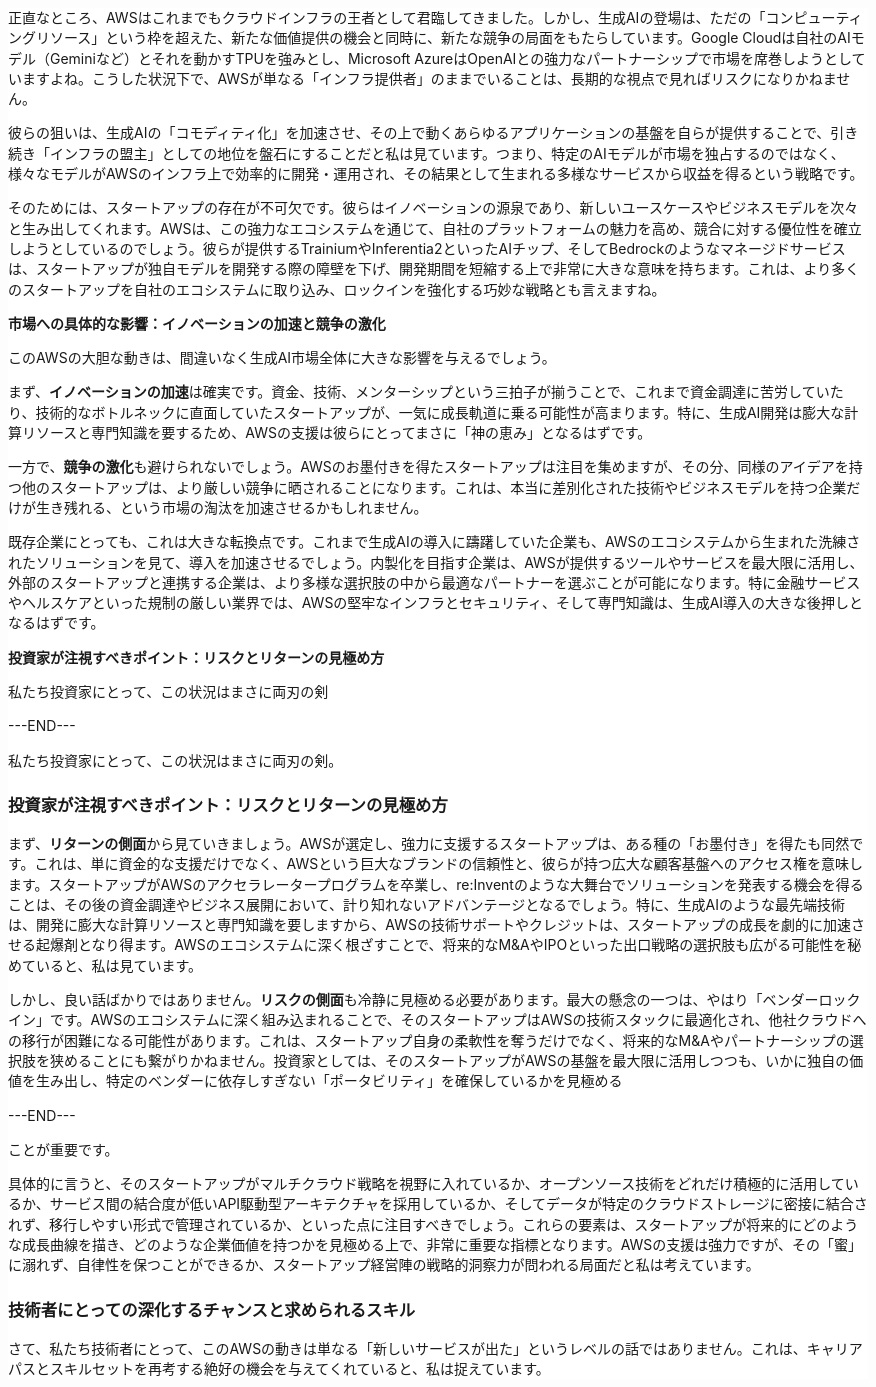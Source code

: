 正直なところ、AWSはこれまでもクラウドインフラの王者として君臨してきました。しかし、生成AIの登場は、ただの「コンピューティングリソース」という枠を超えた、新たな価値提供の機会と同時に、新たな競争の局面をもたらしています。Google Cloudは自社のAIモデル（Geminiなど）とそれを動かすTPUを強みとし、Microsoft AzureはOpenAIとの強力なパートナーシップで市場を席巻しようとしていますよね。こうした状況下で、AWSが単なる「インフラ提供者」のままでいることは、長期的な視点で見ればリスクになりかねません。

彼らの狙いは、生成AIの「コモディティ化」を加速させ、その上で動くあらゆるアプリケーションの基盤を自らが提供することで、引き続き「インフラの盟主」としての地位を盤石にすることだと私は見ています。つまり、特定のAIモデルが市場を独占するのではなく、様々なモデルがAWSのインフラ上で効率的に開発・運用され、その結果として生まれる多様なサービスから収益を得るという戦略です。

そのためには、スタートアップの存在が不可欠です。彼らはイノベーションの源泉であり、新しいユースケースやビジネスモデルを次々と生み出してくれます。AWSは、この強力なエコシステムを通じて、自社のプラットフォームの魅力を高め、競合に対する優位性を確立しようとしているのでしょう。彼らが提供するTrainiumやInferentia2といったAIチップ、そしてBedrockのようなマネージドサービスは、スタートアップが独自モデルを開発する際の障壁を下げ、開発期間を短縮する上で非常に大きな意味を持ちます。これは、より多くのスタートアップを自社のエコシステムに取り込み、ロックインを強化する巧妙な戦略とも言えますね。

**市場への具体的な影響：イノベーションの加速と競争の激化**

このAWSの大胆な動きは、間違いなく生成AI市場全体に大きな影響を与えるでしょう。

まず、**イノベーションの加速**は確実です。資金、技術、メンターシップという三拍子が揃うことで、これまで資金調達に苦労していたり、技術的なボトルネックに直面していたスタートアップが、一気に成長軌道に乗る可能性が高まります。特に、生成AI開発は膨大な計算リソースと専門知識を要するため、AWSの支援は彼らにとってまさに「神の恵み」となるはずです。

一方で、**競争の激化**も避けられないでしょう。AWSのお墨付きを得たスタートアップは注目を集めますが、その分、同様のアイデアを持つ他のスタートアップは、より厳しい競争に晒されることになります。これは、本当に差別化された技術やビジネスモデルを持つ企業だけが生き残れる、という市場の淘汰を加速させるかもしれません。

既存企業にとっても、これは大きな転換点です。これまで生成AIの導入に躊躇していた企業も、AWSのエコシステムから生まれた洗練されたソリューションを見て、導入を加速させるでしょう。内製化を目指す企業は、AWSが提供するツールやサービスを最大限に活用し、外部のスタートアップと連携する企業は、より多様な選択肢の中から最適なパートナーを選ぶことが可能になります。特に金融サービスやヘルスケアといった規制の厳しい業界では、AWSの堅牢なインフラとセキュリティ、そして専門知識は、生成AI導入の大きな後押しとなるはずです。

**投資家が注視すべきポイント：リスクとリターンの見極め方**

私たち投資家にとって、この状況はまさに両刃の剣

---END---

私たち投資家にとって、この状況はまさに両刃の剣。

### 投資家が注視すべきポイント：リスクとリターンの見極め方

まず、**リターンの側面**から見ていきましょう。AWSが選定し、強力に支援するスタートアップは、ある種の「お墨付き」を得たも同然です。これは、単に資金的な支援だけでなく、AWSという巨大なブランドの信頼性と、彼らが持つ広大な顧客基盤へのアクセス権を意味します。スタートアップがAWSのアクセラレータープログラムを卒業し、re:Inventのような大舞台でソリューションを発表する機会を得ることは、その後の資金調達やビジネス展開において、計り知れないアドバンテージとなるでしょう。特に、生成AIのような最先端技術は、開発に膨大な計算リソースと専門知識を要しますから、AWSの技術サポートやクレジットは、スタートアップの成長を劇的に加速させる起爆剤となり得ます。AWSのエコシステムに深く根ざすことで、将来的なM&AやIPOといった出口戦略の選択肢も広がる可能性を秘めていると、私は見ています。

しかし、良い話ばかりではありません。**リスクの側面**も冷静に見極める必要があります。最大の懸念の一つは、やはり「ベンダーロックイン」です。AWSのエコシステムに深く組み込まれることで、そのスタートアップはAWSの技術スタックに最適化され、他社クラウドへの移行が困難になる可能性があります。これは、スタートアップ自身の柔軟性を奪うだけでなく、将来的なM&Aやパートナーシップの選択肢を狭めることにも繋がりかねません。投資家としては、そのスタートアップがAWSの基盤を最大限に活用しつつも、いかに独自の価値を生み出し、特定のベンダーに依存しすぎない「ポータビリティ」を確保しているかを見極める

---END---

ことが重要です。

具体的に言うと、そのスタートアップがマルチクラウド戦略を視野に入れているか、オープンソース技術をどれだけ積極的に活用しているか、サービス間の結合度が低いAPI駆動型アーキテクチャを採用しているか、そしてデータが特定のクラウドストレージに密接に結合されず、移行しやすい形式で管理されているか、といった点に注目すべきでしょう。これらの要素は、スタートアップが将来的にどのような成長曲線を描き、どのような企業価値を持つかを見極める上で、非常に重要な指標となります。AWSの支援は強力ですが、その「蜜」に溺れず、自律性を保つことができるか、スタートアップ経営陣の戦略的洞察力が問われる局面だと私は考えています。

### 技術者にとっての深化するチャンスと求められるスキル

さて、私たち技術者にとって、このAWSの動きは単なる「新しいサービスが出た」というレベルの話ではありません。これは、キャリアパスとスキルセットを再考する絶好の機会を与えてくれていると、私は捉えています。
